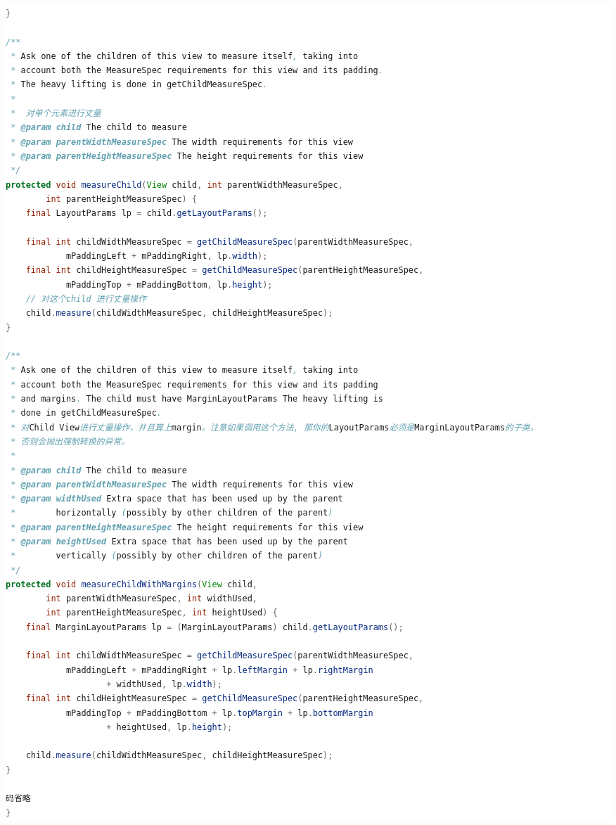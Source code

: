 ```java
}  

/**
 * Ask one of the children of this view to measure itself, taking into
 * account both the MeasureSpec requirements for this view and its padding.
 * The heavy lifting is done in getChildMeasureSpec.
 *
 *  对单个元素进行丈量
 * @param child The child to measure
 * @param parentWidthMeasureSpec The width requirements for this view
 * @param parentHeightMeasureSpec The height requirements for this view
 */  
protected void measureChild(View child, int parentWidthMeasureSpec,  
        int parentHeightMeasureSpec) {  
    final LayoutParams lp = child.getLayoutParams();  

    final int childWidthMeasureSpec = getChildMeasureSpec(parentWidthMeasureSpec,  
            mPaddingLeft + mPaddingRight, lp.width);  
    final int childHeightMeasureSpec = getChildMeasureSpec(parentHeightMeasureSpec,  
            mPaddingTop + mPaddingBottom, lp.height);  
    // 对这个child 进行丈量操作  
    child.measure(childWidthMeasureSpec, childHeightMeasureSpec);  
}  

/**
 * Ask one of the children of this view to measure itself, taking into
 * account both the MeasureSpec requirements for this view and its padding
 * and margins. The child must have MarginLayoutParams The heavy lifting is
 * done in getChildMeasureSpec.
 * 对Child View进行丈量操作，并且算上margin。注意如果调用这个方法, 那你的LayoutParams必须是MarginLayoutParams的子类，
 * 否则会抛出强制转换的异常。
 *
 * @param child The child to measure
 * @param parentWidthMeasureSpec The width requirements for this view
 * @param widthUsed Extra space that has been used up by the parent
 *        horizontally (possibly by other children of the parent)
 * @param parentHeightMeasureSpec The height requirements for this view
 * @param heightUsed Extra space that has been used up by the parent
 *        vertically (possibly by other children of the parent)
 */  
protected void measureChildWithMargins(View child,  
        int parentWidthMeasureSpec, int widthUsed,  
        int parentHeightMeasureSpec, int heightUsed) {  
    final MarginLayoutParams lp = (MarginLayoutParams) child.getLayoutParams();  

    final int childWidthMeasureSpec = getChildMeasureSpec(parentWidthMeasureSpec,  
            mPaddingLeft + mPaddingRight + lp.leftMargin + lp.rightMargin  
                    + widthUsed, lp.width);  
    final int childHeightMeasureSpec = getChildMeasureSpec(parentHeightMeasureSpec,  
            mPaddingTop + mPaddingBottom + lp.topMargin + lp.bottomMargin  
                    + heightUsed, lp.height);  

    child.measure(childWidthMeasureSpec, childHeightMeasureSpec);  
}  

码省略  
}  
```

